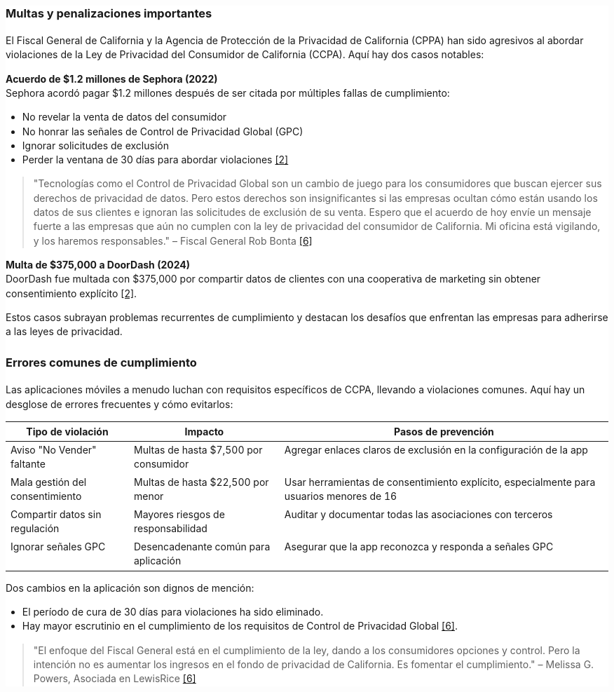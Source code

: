 ### Multas y penalizaciones importantes

El Fiscal General de California y la Agencia de Protección de la Privacidad de California (CPPA) han sido agresivos al abordar violaciones de la Ley de Privacidad del Consumidor de California (CCPA). Aquí hay dos casos notables:

**Acuerdo de $1.2 millones de Sephora (2022)**  
Sephora acordó pagar $1.2 millones después de ser citada por múltiples fallas de cumplimiento:

-   No revelar la venta de datos del consumidor
-   No honrar las señales de Control de Privacidad Global (GPC)
-   Ignorar solicitudes de exclusión
-   Perder la ventana de 30 días para abordar violaciones [\[2\]](https://usercentrics.com/knowledge-hub/ccpa-penalties/)

> "Tecnologías como el Control de Privacidad Global son un cambio de juego para los consumidores que buscan ejercer sus derechos de privacidad de datos. Pero estos derechos son insignificantes si las empresas ocultan cómo están usando los datos de sus clientes e ignoran las solicitudes de exclusión de su venta. Espero que el acuerdo de hoy envíe un mensaje fuerte a las empresas que aún no cumplen con la ley de privacidad del consumidor de California. Mi oficina está vigilando, y los haremos responsables." – Fiscal General Rob Bonta [\[6\]](https://www.lexology.com/library/detail.aspx?g=4a9d5837-8557-45cf-9c49-f8030c03e9ff)

**Multa de $375,000 a DoorDash (2024)**  
DoorDash fue multada con $375,000 por compartir datos de clientes con una cooperativa de marketing sin obtener consentimiento explícito [\[2\]](https://usercentrics.com/knowledge-hub/ccpa-penalties/).

Estos casos subrayan problemas recurrentes de cumplimiento y destacan los desafíos que enfrentan las empresas para adherirse a las leyes de privacidad.

### Errores comunes de cumplimiento

Las aplicaciones móviles a menudo luchan con requisitos específicos de CCPA, llevando a violaciones comunes. Aquí hay un desglose de errores frecuentes y cómo evitarlos:

| Tipo de violación | Impacto | Pasos de prevención |
| --- | --- | --- |
| Aviso "No Vender" faltante | Multas de hasta $7,500 por consumidor | Agregar enlaces claros de exclusión en la configuración de la app |
| Mala gestión del consentimiento | Multas de hasta $22,500 por menor | Usar herramientas de consentimiento explícito, especialmente para usuarios menores de 16 |
| Compartir datos sin regulación | Mayores riesgos de responsabilidad | Auditar y documentar todas las asociaciones con terceros |
| Ignorar señales GPC | Desencadenante común para aplicación | Asegurar que la app reconozca y responda a señales GPC |

Dos cambios en la aplicación son dignos de mención:

-   El período de cura de 30 días para violaciones ha sido eliminado.
-   Hay mayor escrutinio en el cumplimiento de los requisitos de Control de Privacidad Global [\[6\]](https://www.lexology.com/library/detail.aspx?g=4a9d5837-8557-45cf-9c49-f8030c03e9ff).

> "El enfoque del Fiscal General está en el cumplimiento de la ley, dando a los consumidores opciones y control. Pero la intención no es aumentar los ingresos en el fondo de privacidad de California. Es fomentar el cumplimiento." – Melissa G. Powers, Asociada en LewisRice [\[6\]](https://www.lexology.com/library/detail.aspx?g=4a9d5837-8557-45cf-9c49-f8030c03e9ff)
